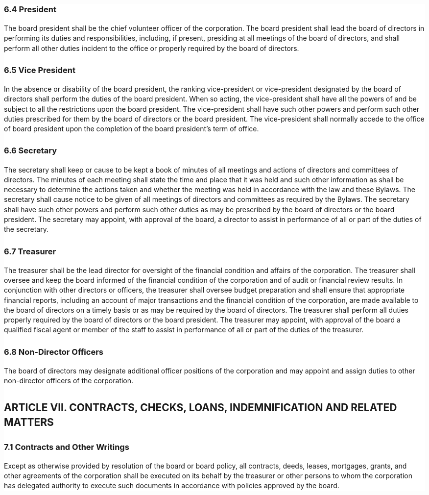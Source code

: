 ### 6.4 President

The board president shall be the chief volunteer officer of the corporation. The board president shall lead the board of directors in performing its duties and responsibilities, including, if present, presiding at all meetings of the board of directors, and shall perform all other duties incident to the office or properly required by the board of directors.
 
### 6.5 Vice President

In the absence or disability of the board president, the ranking vice-president or vice-president designated by the board of directors shall perform the duties of the board president. When so acting, the vice-president shall have all the powers of and be subject to all the restrictions upon the board president. The vice-president shall have such other powers and perform such other duties prescribed for them by the board of directors or the board president. The vice-president shall normally accede to the office of board president upon the completion of the board president’s term of office.
 
### 6.6 Secretary

The secretary shall keep or cause to be kept a book of minutes of all meetings and actions of directors and committees of directors. The minutes of each meeting shall state the time and place that it was held and such other information as shall be necessary to determine the actions taken and whether the meeting was held in accordance with the law and these Bylaws. The secretary shall cause notice to be given of all meetings of directors and committees as required by the Bylaws. The secretary shall have such other powers and perform such other duties as may be prescribed by the board of directors or the board president. The secretary may appoint, with approval of the board, a director to assist in performance of all or part of the duties of the secretary.
 
### 6.7 Treasurer

The treasurer shall be the lead director for oversight of the financial condition and affairs of the corporation. The treasurer shall oversee and keep the board informed of the financial condition of the corporation and of audit or financial review results. In conjunction with other directors or officers, the treasurer shall oversee budget preparation and shall ensure that appropriate financial reports, including an account of major transactions and the financial condition of the corporation, are made available to the board of directors on a timely basis or as may be required by the board of directors. The treasurer shall perform all duties properly required by the board of directors or the board president. The treasurer may appoint, with approval of the board a qualified fiscal agent or member of the staff to assist in performance of all or part of the duties of the treasurer.
 
### 6.8 Non-Director Officers

The board of directors may designate additional officer positions of the corporation and may appoint and assign duties to other non-director officers of the corporation.
 
## ARTICLE VII. CONTRACTS, CHECKS, LOANS, INDEMNIFICATION AND RELATED MATTERS
 
### 7.1 Contracts and Other Writings
Except as otherwise provided by resolution of the board or board policy, all contracts, deeds, leases, mortgages, grants, and other agreements of the corporation shall be executed on its behalf by the treasurer or other persons to whom the corporation has delegated authority to execute such documents in accordance with policies approved by the board.
 